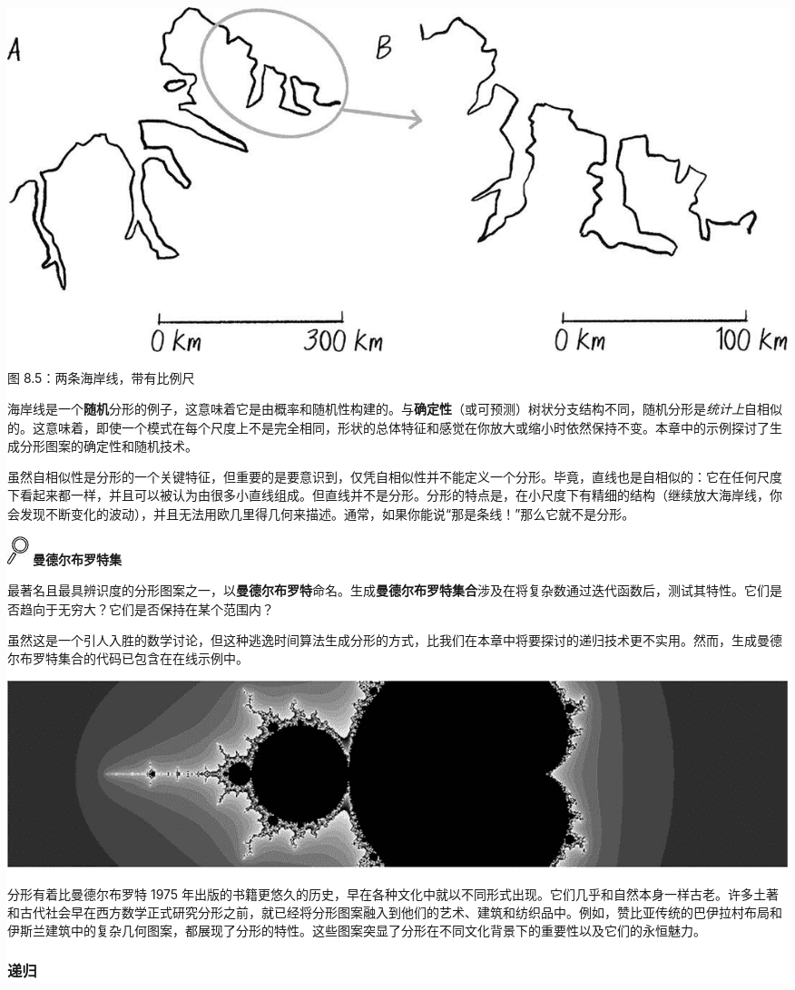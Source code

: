 ![Image](img/pg440_Image_679.jpg)

图 8.5：两条海岸线，带有比例尺

海岸线是一个**随机**分形的例子，这意味着它是由概率和随机性构建的。与**确定性**（或可预测）树状分支结构不同，随机分形是*统计上*自相似的。这意味着，即使一个模式在每个尺度上不是完全相同，形状的总体特征和感觉在你放大或缩小时依然保持不变。本章中的示例探讨了生成分形图案的确定性和随机技术。

虽然自相似性是分形的一个关键特征，但重要的是要意识到，仅凭自相似性并不能定义一个分形。毕竟，直线也是自相似的：它在任何尺度下看起来都一样，并且可以被认为由很多小直线组成。但直线并不是分形。分形的特点是，在小尺度下有精细的结构（继续放大海岸线，你会发现不断变化的波动），并且无法用欧几里得几何来描述。通常，如果你能说“那是条线！”那么它就不是分形。

![Image](img/zoom.jpg) **曼德尔布罗特集**

最著名且最具辨识度的分形图案之一，以**曼德尔布罗特**命名。生成**曼德尔布罗特集合**涉及在将复杂数通过迭代函数后，测试其特性。它们是否趋向于无穷大？它们是否保持在某个范围内？

虽然这是一个引人入胜的数学讨论，但这种逃逸时间算法生成分形的方式，比我们在本章中将要探讨的递归技术更不实用。然而，生成曼德尔布罗特集合的代码已包含在在线示例中。

![图片](img/pg441_Image_680.jpg)

分形有着比曼德尔布罗特 1975 年出版的书籍更悠久的历史，早在各种文化中就以不同形式出现。它们几乎和自然本身一样古老。许多土著和古代社会早在西方数学正式研究分形之前，就已经将分形图案融入到他们的艺术、建筑和纺织品中。例如，赞比亚传统的巴伊拉村布局和伊斯兰建筑中的复杂几何图案，都展现了分形的特性。这些图案突显了分形在不同文化背景下的重要性以及它们的永恒魅力。

### **递归**
